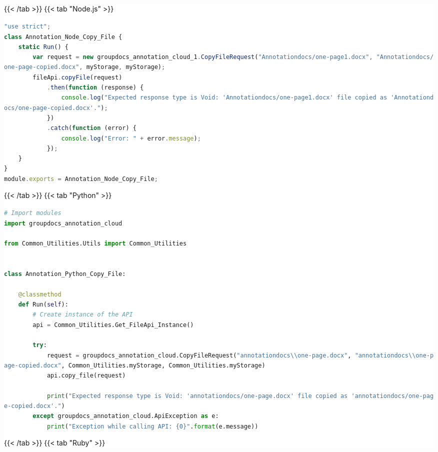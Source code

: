 {{< /tab >}}
{{< tab "Node.js" >}}

```js
"use strict";
class Annotation_Node_Copy_File {
	static Run() {
		var request = new groupdocs_annotation_cloud_1.CopyFileRequest("Annotationdocs/one-page1.docx", "Annotationdocs/one-page-copied.docx", myStorage, myStorage);
		fileApi.copyFile(request)
			.then(function (response) {
				console.log("Expected response type is Void: 'Annotationdocs/one-page1.docx' file copied as 'Annotationdocs/one-page-copied.docx'.");
			})
			.catch(function (error) {
				console.log("Error: " + error.message);
			});
	}
}
module.exports = Annotation_Node_Copy_File;

```

{{< /tab >}}
{{< tab "Python" >}}

```python
# Import modules
import groupdocs_annotation_cloud

from Common_Utilities.Utils import Common_Utilities


class Annotation_Python_Copy_File:
    
    @classmethod
    def Run(self):
        # Create instance of the API
        api = Common_Utilities.Get_FileApi_Instance()
        
        try:
            request = groupdocs_annotation_cloud.CopyFileRequest("annotationdocs\\one-page.docx", "annotationdocs\\one-page-copied.docx", Common_Utilities.myStorage, Common_Utilities.myStorage)
            api.copy_file(request)
            
            print("Expected response type is Void: 'annotationdocs/one-page.docx' file copied as 'annotationdocs/one-page-copied.docx'.")
        except groupdocs_annotation_cloud.ApiException as e:
            print("Exception while calling API: {0}".format(e.message))
```

{{< /tab >}}
{{< tab "Ruby" >}}
